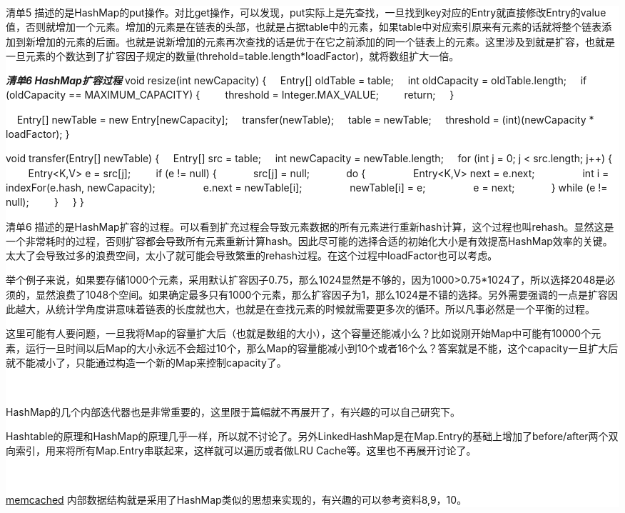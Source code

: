 清单5 描述的是HashMap的put操作。对比get操作，可以发现，put实际上是先查找，一旦找到key对应的Entry就直接修改Entry的value值，否则就增加一个元素。增加的元素是在链表的头部，也就是占据table中的元素，如果table中对应索引原来有元素的话就将整个链表添加到新增加的元素的后面。也就是说新增加的元素再次查找的话是优于在它之前添加的同一个链表上的元素。这里涉及到就是扩容，也就是一旦元素的个数达到了扩容因子规定的数量(threhold=table.length*loadFactor)，就将数组扩大一倍。

***清单6 HashMap扩容过程***
void resize(int newCapacity) {
    Entry[] oldTable = table;
    int oldCapacity = oldTable.length;
    if (oldCapacity == MAXIMUM_CAPACITY) {
        threshold = Integer.MAX_VALUE;
        return;
    }

    Entry[] newTable = new Entry[newCapacity];
    transfer(newTable);
    table = newTable;
    threshold = (int)(newCapacity * loadFactor);
}

void transfer(Entry[] newTable) {
    Entry[] src = table;
    int newCapacity = newTable.length;
    for (int j = 0; j < src.length; j++) {
        Entry<K,V> e = src[j];
        if (e != null) {
            src[j] = null;
            do {
                Entry<K,V> next = e.next;
                int i = indexFor(e.hash, newCapacity);
                e.next = newTable[i];
                newTable[i] = e;
                e = next;
            } while (e != null);
        }
    }
}

清单6 描述的是HashMap扩容的过程。可以看到扩充过程会导致元素数据的所有元素进行重新hash计算，这个过程也叫rehash。显然这是一个非常耗时的过程，否则扩容都会导致所有元素重新计算hash。因此尽可能的选择合适的初始化大小是有效提高HashMap效率的关键。太大了会导致过多的浪费空间，太小了就可能会导致繁重的rehash过程。在这个过程中loadFactor也可以考虑。

举个例子来说，如果要存储1000个元素，采用默认扩容因子0.75，那么1024显然是不够的，因为1000>0.75*1024了，所以选择2048是必须的，显然浪费了1048个空间。如果确定最多只有1000个元素，那么扩容因子为1，那么1024是不错的选择。另外需要强调的一点是扩容因此越大，从统计学角度讲意味着链表的长度就也大，也就是在查找元素的时候就需要更多次的循环。所以凡事必然是一个平衡的过程。

这里可能有人要问题，一旦我将Map的容量扩大后（也就是数组的大小），这个容量还能减小么？比如说刚开始Map中可能有10000个元素，运行一旦时间以后Map的大小永远不会超过10个，那么Map的容量能减小到10个或者16个么？答案就是不能，这个capacity一旦扩大后就不能减小了，只能通过构造一个新的Map来控制capacity了。

 

HashMap的几个内部迭代器也是非常重要的，这里限于篇幅就不再展开了，有兴趣的可以自己研究下。

Hashtable的原理和HashMap的原理几乎一样，所以就不讨论了。另外LinkedHashMap是在Map.Entry的基础上增加了before/after两个双向索引，用来将所有Map.Entry串联起来，这样就可以遍历或者做LRU Cache等。这里也不再展开讨论了。

 

[memcached](http://memcached.org/) 内部数据结构就是采用了HashMap类似的思想来实现的，有兴趣的可以参考资料8,9，10。
